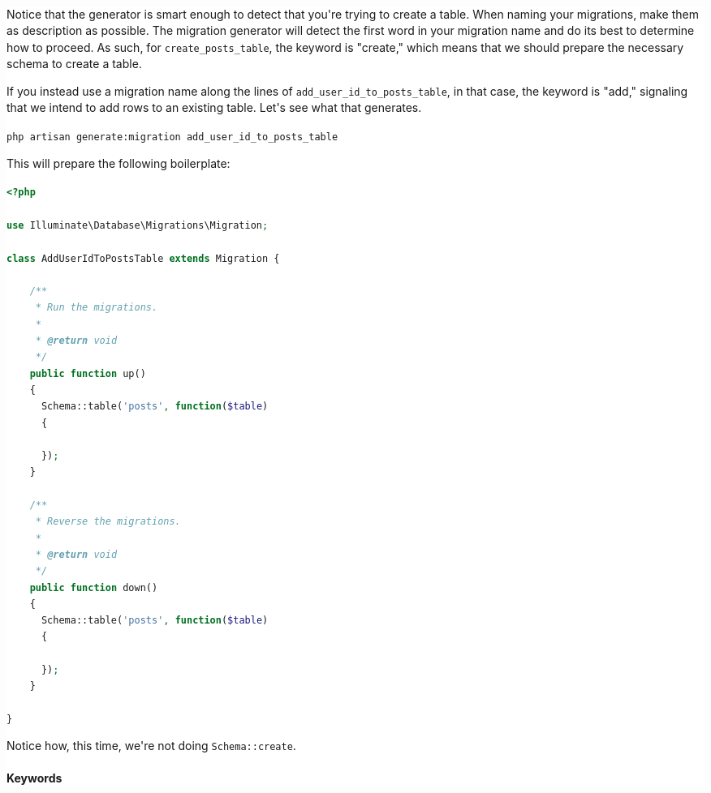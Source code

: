Notice that the generator is smart enough to detect that you're trying to create a table. When naming your migrations, make them as description as possible. The migration generator will detect the first word in your migration name and do its best to determine how to proceed. As such, for `create_posts_table`, the keyword is "create," which means that we should prepare the necessary schema to create a table.

If you instead use a migration name along the lines of `add_user_id_to_posts_table`, in that case, the keyword is "add," signaling that we intend to add rows to an existing table. Let's see what that generates.

    php artisan generate:migration add_user_id_to_posts_table

This will prepare the following boilerplate:

```php
<?php

use Illuminate\Database\Migrations\Migration;

class AddUserIdToPostsTable extends Migration {

    /**
	 * Run the migrations.
	 *
	 * @return void
	 */
	public function up()
	{
	  Schema::table('posts', function($table)
	  {

	  });
	}

	/**
	 * Reverse the migrations.
	 *
	 * @return void
	 */
	public function down()
	{
	  Schema::table('posts', function($table)
	  {

	  });
	}

}
```

Notice how, this time, we're not doing `Schema::create`.

#### Keywords
